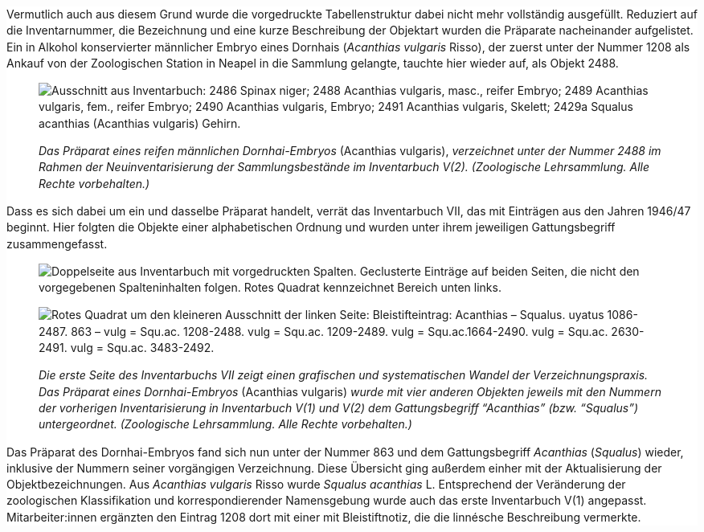 </figcaption>

</figure>

Vermutlich auch aus diesem Grund wurde die vorgedruckte Tabellenstruktur dabei nicht mehr vollständig ausgefüllt. Reduziert auf die Inventarnummer, die Bezeichnung und eine kurze Beschreibung der Objektart wurden die Präparate nacheinander aufgelistet. Ein in Alkohol konservierter männlicher Embryo eines Dornhais (_Acanthias vulgaris_ Risso), der zuerst  unter der Nummer 1208 als Ankauf von der Zoologischen Station in Neapel in die Sammlung gelangte, tauchte hier wieder auf, als Objekt 2488.

<figure>

![Ausschnitt aus Inventarbuch: 2486 Spinax niger; 2488 Acanthias vulgaris, masc., reifer Embryo; 2489 Acanthias vulgaris, fem., reifer Embryo; 2490 Acanthias vulgaris, Embryo; 2491 Acanthias vulgaris, Skelett; 2429a Squalus acanthias (Acanthias vulgaris) Gehirn.](/images/guests/new-inventory-acanthias-entry-number-2488.png)

<figcaption>

_Das Präparat eines reifen männlichen Dornhai-Embryos_ (Acanthias vulgaris), _verzeichnet unter der Nummer 2488 im Rahmen der Neuinventarisierung der Sammlungsbestände im Inventarbuch V(2). (Zoologische Lehrsammlung. Alle Rechte vorbehalten.)_

</figcaption>

</figure>

Dass es sich dabei um ein und dasselbe Präparat handelt, verrät das Inventarbuch VII, das mit Einträgen aus den Jahren 1946/47 beginnt. Hier folgten die Objekte einer alphabetischen Ordnung und wurden unter ihrem jeweiligen Gattungsbegriff zusammengefasst.

<figure>

<div class="series">

![Doppelseite aus Inventarbuch mit vorgedruckten Spalten. Geclusterte Einträge auf beiden Seiten, die nicht den vorgegebenen Spalteninhalten folgen. Rotes Quadrat kennzeichnet Bereich unten links.](/images/guests/new-inventory-acanthias-1.png)

![Rotes Quadrat um den kleineren Ausschnitt der linken Seite: Bleistifteintrag: Acanthias – Squalus. uyatus 1086-2487. 863 – vulg = Squ.ac. 1208-2488. vulg = Squ.ac. 1209-2489. vulg = Squ.ac.1664-2490. vulg = Squ.ac. 2630-2491. vulg = Squ.ac. 3483-2492.](/images/guests/new-inventory-acanthias-2.png)

</div>

<figcaption>

_Die erste Seite des Inventarbuchs VII zeigt einen grafischen und systematischen Wandel der Verzeichnungspraxis. Das Präparat eines Dornhai-Embryos_ (Acanthias vulgaris) _wurde mit vier anderen Objekten jeweils mit den Nummern der vorherigen Inventarisierung in Inventarbuch V(1) und V(2) dem Gattungsbegriff “Acanthias” (bzw. “Squalus”) untergeordnet. (Zoologische Lehrsammlung. Alle Rechte vorbehalten.)_

</figcaption>

</figure>

Das Präparat des Dornhai-Embryos fand sich nun unter der Nummer 863 und dem Gattungsbegriff _Acanthias_ (_Squalus_) wieder, inklusive der Nummern seiner vorgängigen Verzeichnung. Diese Übersicht ging außerdem einher mit der Aktualisierung der Objektbezeichnungen. Aus _Acanthias vulgaris_ Risso wurde _Squalus acanthias_ L. Entsprechend der Veränderung der zoologischen Klassifikation und korrespondierender Namensgebung wurde auch das erste Inventarbuch V(1) angepasst. Mitarbeiter:innen ergänzten den Eintrag 1208 dort mit einer mit Bleistiftnotiz, die die linnésche Beschreibung vermerkte.

<figure>
